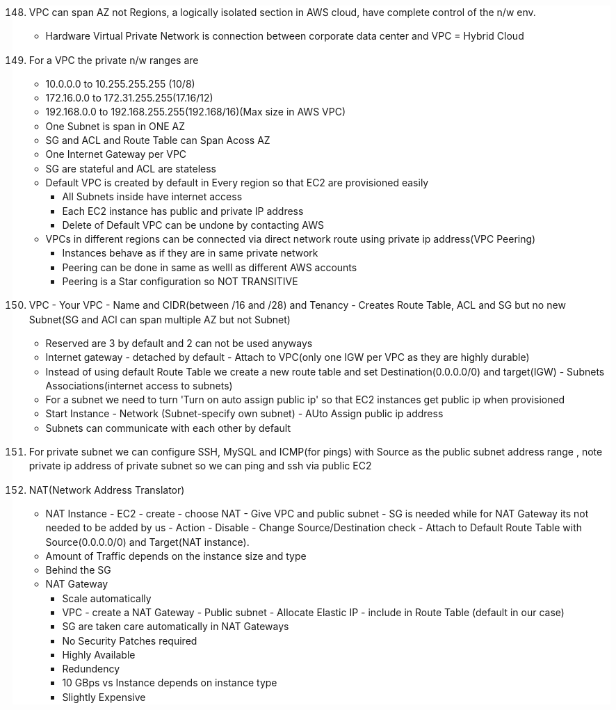 148. VPC can span AZ not Regions, a logically isolated section in AWS cloud, have complete control of the n/w env.
        - Hardware Virtual Private Network is connection between corporate data center and VPC = Hybrid Cloud 
        
149.   For a VPC the private n/w ranges are
          - 10.0.0.0 to 10.255.255.255 (10/8)
          - 172.16.0.0 to 172.31.255.255(17.16/12)
          - 192.168.0.0 to 192.168.255.255(192.168/16)(Max size in AWS VPC)
          - One Subnet is span in ONE AZ
          - SG and ACL and Route Table can Span Acoss AZ
          - One Internet Gateway per VPC
          - SG are stateful and ACL are stateless
          -  Default VPC is created by default in Every region so that EC2 are provisioned easily
             - All Subnets inside have internet access
             - Each EC2 instance has public and private IP address
             - Delete of Default VPC can be undone by contacting AWS
          - VPCs in different regions can be connected via direct network route using private ip address(VPC Peering)
             - Instances behave as if they are in same private network
             - Peering can be done in same as welll as different AWS accounts
             - Peering is a Star configuration so NOT TRANSITIVE
151. VPC - Your VPC - Name and CIDR(between /16 and /28) and Tenancy - Creates Route Table, ACL and SG but no new Subnet(SG and ACl can span multiple AZ but not Subnet)
       - Reserved are 3 by default and 2 can not be used anyways
       - Internet gateway - detached by default - Attach to VPC(only one IGW per VPC as they are highly durable)
       - Instead of using default Route Table we create a new route table and set Destination(0.0.0.0/0) and target(IGW) - Subnets Associations(internet access to subnets)
       - For a subnet we need to turn 'Turn on auto assign public ip' so that EC2  instances get public ip when provisioned
       - Start Instance	- Network (Subnet-specify own subnet) - AUto Assign public ip address
       - Subnets can communicate with each other by default

152. For private subnet we can configure SSH, MySQL and ICMP(for pings) with Source as the public subnet address range , note private ip address of private subnet so we can ping and ssh via public EC2

153. NAT(Network Address Translator)
     - NAT Instance - EC2 - create - choose NAT - Give VPC and public subnet - SG is needed while for NAT Gateway its not            needed to be added by us - Action - Disable - Change Source/Destination check - Attach to Default Route Table                  with Source(0.0.0.0/0) and Target(NAT instance). 
     - Amount of Traffic depends on the instance size and type
     - Behind the SG
     - NAT Gateway 
       - Scale automatically 
       - VPC - create a NAT Gateway - Public subnet - Allocate Elastic IP - include in Route Table (default in our case)
       - SG are taken care automatically in NAT Gateways
       - No Security Patches required
       - Highly Available
       - Redundency
       - 10 GBps vs Instance depends on instance type
       - Slightly Expensive
       